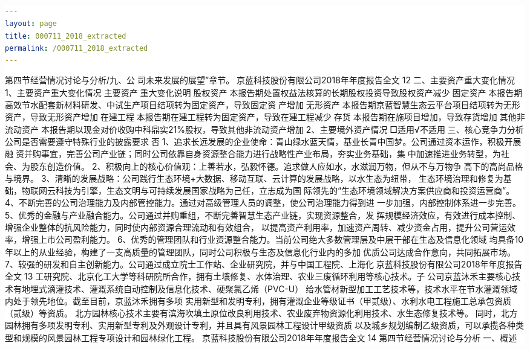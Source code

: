 ```yaml
---
layout: page
title: 000711_2018_extracted
permalink: /000711_2018_extracted
---
```


第四节经营情况讨论与分析/九、公
司未来发展的展望”章节。
京蓝科技股份有限公司2018年年度报告全文
12
二、主要资产重大变化情况
1、主要资产重大变化情况
主要资产
重大变化说明
股权资产
本报告期处置权益法核算的长期股权投资导致股权资产减少
固定资产
本报告期高效节水配套新材料研发、中试生产项目结项转为固定资产，导致固定资
产增加
无形资产
本报告期京蓝智慧生态云平台项目结项转为无形资产，导致无形资产增加
在建工程
本报告期在建工程转为固定资产，导致在建工程减少
存货
本报告期在施项目增加，导致存货增加
其他非流动资产
本报告期以现金对价收购中科鼎实21%股权，导致其他非流动资产增加
2、主要境外资产情况
□适用√不适用
三、核心竞争力分析
公司是否需要遵守特殊行业的披露要求
否
1、追求长远发展的企业使命：青山绿水蓝天情，基业长青中国梦。公司通过资本运作，积极开展融
资并购事宜，完善公司产业链；同时公司依靠自身资源整合能力进行战略性产业布局，夯实业务基础，集
中加速推进业务转型，为社会、为股东创造价值。
2、积极向上的核心价值观：上善若水，弘毅怀德。追求做人应如水，水滋润万物，但从不与万物争
高下的高尚品格与境界。
3、清晰的发展战略：公司践行生态环境+大数据、移动互联、云计算的发展战略，以水生态为纽带，
生态环境治理和修复为基础，物联网云科技为引擎，生态文明与可持续发展国家战略为己任，立志成为国
际领先的“生态环境领域解决方案供应商和投资运营商”。
4、不断完善的公司治理能力及内部管控能力。通过对高级管理人员的调整，使公司治理能力得到进
一步加强，内部控制体系进一步完善。
5、优秀的金融与产业融合能力。公司通过并购重组，不断完善智慧生态产业链，实现资源整合，发
挥规模经济效应，有效进行成本控制、增强企业整体的抗风险能力，同时使内部资源合理流动和有效组合，
以提高资产利用率，加速资产周转、减少资金占用，提升公司营运效率，增强上市公司盈利能力。
6、优秀的管理团队和行业资源整合能力。当前公司绝大多数管理层及中层干部在生态及信息化领域
均具备10年以上的从业经验，构建了一支高质量的管理团队，同时公司积极与生态及信息化行业内的多加
优质公司达成合作意向，共同拓展市场。
7、较强的研发和自主创新能力。公司通过成立院士工作站、企业研究院，并与中国工程院、上海化
京蓝科技股份有限公司2018年年度报告全文
13
工研究院、北京化工大学等科研院所合作，拥有土壤修复、水体治理、农业三废循环利用等核心技术。子
公司京蓝沐禾主要核心技术有地埋式滴灌技术、灌溉系统自动控制及信息化技术、硬聚氯乙烯（PVC-U）
给水管材新型加工工艺技术等，技术水平在节水灌溉领域内处于领先地位。截至目前，京蓝沐禾拥有多项
实用新型和发明专利，拥有灌溉企业等级证书（甲贰级）、水利水电工程施工总承包资质（贰级）等资质。
北方园林核心技术主要有滨海吹填土原位改良利用技术、农业废弃物资源化利用技术、水生态修复技术等。
同时，北方园林拥有多项发明专利、实用新型专利及外观设计专利，并且具有风景园林工程设计甲级资质
以及城乡规划编制乙级资质，可以承揽各种类型和规模的风景园林工程专项设计和园林绿化工程。
京蓝科技股份有限公司2018年年度报告全文
14
第四节经营情况讨论与分析
一、概述
